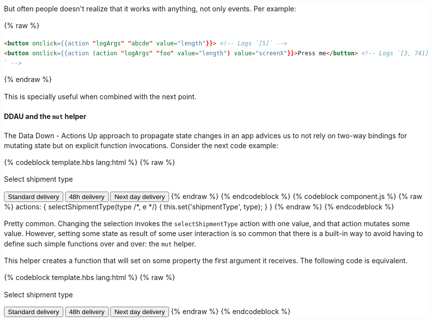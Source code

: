 But often people doesn't realize that it works with anything, not only events. Per example:

{% raw %}

```html
<button onclick={{action "logArgs" "abcde" value="length"}}> <!-- Logs `[5]` -->
<button onclick={{action (action "logArgs" "foo" value="length") value="screenX"}}>Press me</button> <!-- Logs `[3, 741]` -->
```

{% endraw %}

This is specially useful when combined with the next point.

#### **DDAU and the `mut` helper**

The Data Down - Actions Up approach to propagate state changes in an app advices us to not rely on two-way
bindings for mutating state but on explicit function invocations. Consider the next code example:

{% codeblock template.hbs lang:html %}
{% raw %}
<p>Select shipment type</p>
<button onclick={{action "selectShipmentType" "regularDelivery"}}>Standard delivery</button>
<button onclick={{action "selectShipmentType" "urgent"}}>48h delivery</button>
<button onclick={{action "selectShipmentType" "next-day"}}>Next day delivery</button>
{% endraw %}
{% endcodeblock %}
{% codeblock component.js %}
{% raw %}
actions: {
  selectShipmentType(type /*, e */) {
    this.set('shipmentType', type);
  }
}
{% endraw %}
{% endcodeblock %}

Pretty common. Changing the selection invokes the `selectShipmentType` action with one value, and that
action mutates some value. However, setting some state as result of some user interaction is so common
that there is a built-in way to avoid having to define such simple functions over and over: the `mut` helper.

This helper creates a function that will set on some property the first argument it receives. The following
code is equivalent.

{% codeblock template.hbs lang:html %}
{% raw %}
<p>Select shipment type</p>
<button onclick={{action (mut shipmentType) "regularDelivery"}}>Standard delivery</button>
<button onclick={{action (mut shipmentType) "urgent"}}>48h delivery</button>
<button onclick={{action (mut shipmentType) "next-day"}}>Next day delivery</button>
{% endraw %}
{% endcodeblock %}
